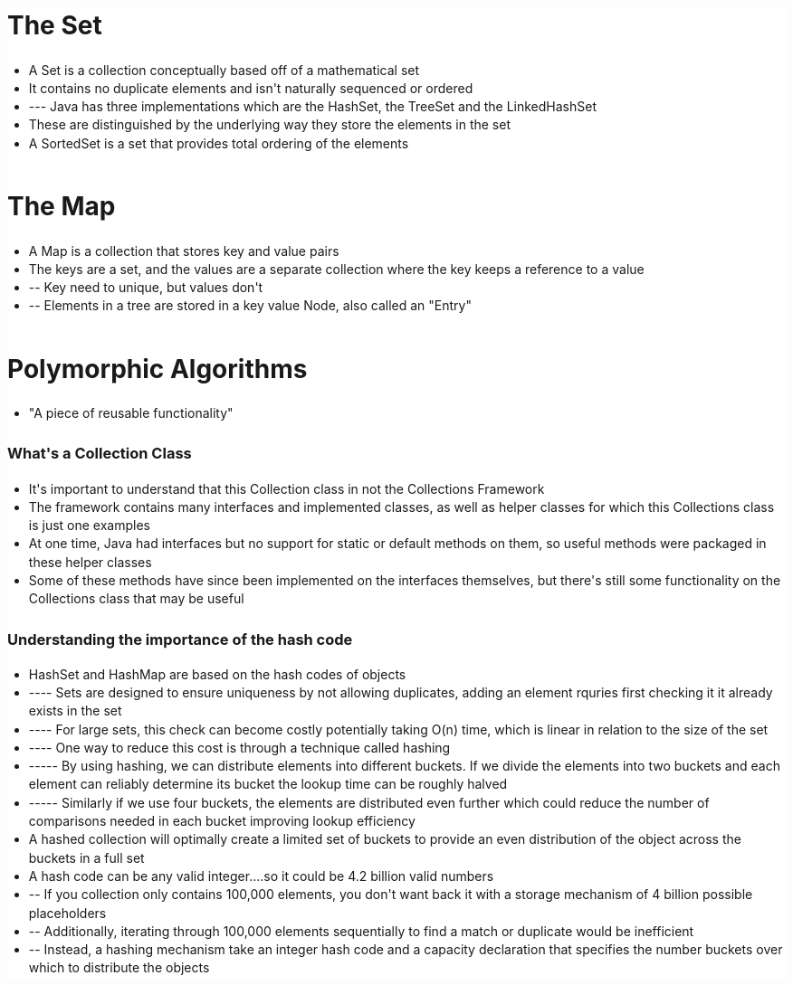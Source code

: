 # The Set

- A Set is a collection conceptually based off of a mathematical set
- It contains no duplicate elements and isn't naturally sequenced or ordered
- --- Java has three implementations which are the HashSet, the TreeSet and the LinkedHashSet
- These are distinguished by the underlying way they store the elements in the set
- A SortedSet is a set that provides total ordering of the elements

# The Map

- A Map is a collection that stores key and value pairs
- The keys are a set, and the values are a separate collection where the key keeps a reference to a value
- -- Key need to unique, but values don't
- -- Elements in a tree are stored in a key value Node, also called an "Entry"

# Polymorphic Algorithms

- "A piece of reusable functionality"

### What's a Collection Class

- It's important to understand that this Collection class in not the Collections Framework
- The framework contains many interfaces and implemented classes, as well as helper classes for which this Collections
  class is just one examples
- At one time, Java had interfaces but no support for static or default methods on them, so useful methods were packaged
  in these helper classes
- Some of these methods have since been implemented on the interfaces themselves, but there's still some functionality
  on the Collections class that may be useful

### Understanding the importance of the hash code

- HashSet and HashMap are based on the hash codes of objects
- ---- Sets are designed to ensure uniqueness by not allowing duplicates, adding an element rquries first checking it it
  already exists in the set
- ---- For large sets, this check can become costly potentially taking O(n) time, which is linear in relation to the
  size of the set
- ---- One way to reduce this cost is through a technique called hashing
- ----- By using hashing, we can distribute elements into different buckets. If we divide the elements into two buckets
  and each element can reliably determine its bucket the lookup time can be roughly halved
- ----- Similarly if we use four buckets, the elements are distributed even further which could reduce the number of
  comparisons needed in each bucket improving lookup efficiency
- A hashed collection will optimally create a limited set of buckets to provide an even distribution of the object
  across the buckets in a full set
- A hash code can be any valid integer....so it could be 4.2 billion valid numbers
- -- If you collection only contains 100,000 elements, you don't want back it with a storage mechanism of 4 billion
  possible placeholders
- -- Additionally, iterating through 100,000 elements sequentially to find a match or duplicate would be inefficient
- -- Instead, a hashing mechanism take an integer hash code and a capacity declaration that specifies the number buckets
  over which to distribute the objects